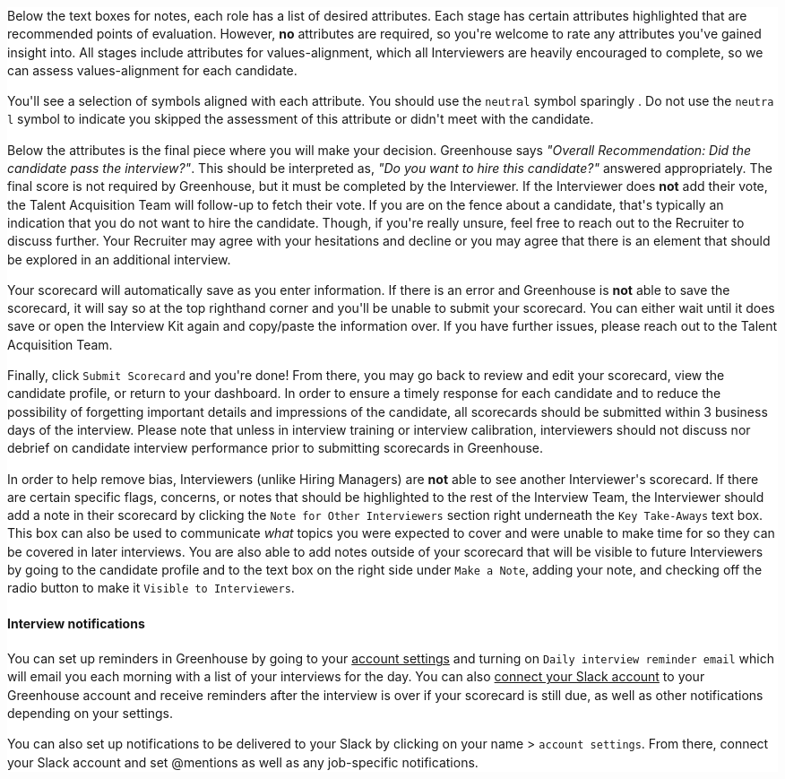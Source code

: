 Below the text boxes for notes, each role has a list of desired attributes. Each stage has certain attributes highlighted that are recommended points of evaluation. However, **no** attributes are required, so you're welcome to rate any attributes you've gained insight into. All stages include attributes for values-alignment, which all Interviewers are heavily encouraged to complete, so we can assess values-alignment for each candidate.

You'll see a selection of symbols aligned with each attribute. You should use the `neutral` symbol sparingly
. Do not use the `neutral` symbol to indicate you skipped the assessment of this attribute or didn't meet with the candidate.

Below the attributes is the final piece where you will make your decision. Greenhouse says *"Overall Recommendation: Did the candidate pass the interview?"*. This should be interpreted as, *"Do you want to hire this candidate?"* answered appropriately. The final score is not required by Greenhouse, but it must be completed by the Interviewer. If the Interviewer does **not** add their vote, the Talent Acquisition Team will follow-up to fetch their vote. If you are on the fence about a candidate, that's typically an indication that you do not want to hire the candidate. Though, if you're really unsure, feel free to reach out to the Recruiter to discuss further. Your Recruiter may agree with your hesitations and decline or you may agree that there is an element that should be explored in an additional interview.

Your scorecard will automatically save as you enter information. If there is an error and Greenhouse is **not** able to save the scorecard, it will say so at the top righthand corner and you'll be unable to submit your scorecard. You can either wait until it does save or open the Interview Kit again and copy/paste the information over. If you have further issues, please reach out to the Talent Acquisition Team.

Finally, click `Submit Scorecard` and you're done! From there, you may go back to review and edit your scorecard, view the candidate profile, or return to your dashboard.  In order to ensure a timely response for each candidate and to reduce the possibility of forgetting important details and impressions of the candidate, all scorecards should be submitted within 3 business days of the interview. Please note that unless in interview training or interview calibration, interviewers should not discuss nor debrief on candidate interview performance prior to submitting scorecards in Greenhouse.

In order to help remove bias, Interviewers (unlike Hiring Managers) are **not** able to see another Interviewer's scorecard. If there are certain specific flags, concerns, or notes that should be highlighted to the rest of the Interview Team, the Interviewer should add a note in their scorecard by clicking the `Note for Other Interviewers` section right underneath the `Key Take-Aways` text box. This box can also be used to communicate *what* topics you were expected to cover and were unable to make time for so they can be covered in later interviews. You are also able to add notes outside of your scorecard that will be visible to future Interviewers by going to the candidate profile and to the text box on the right side under `Make a Note`, adding your note, and checking off the radio button to make it `Visible to Interviewers`.

#### Interview notifications

You can set up reminders in Greenhouse by going to your [account settings](https://app2.greenhouse.io/myinfo) and turning on `Daily interview reminder email` which will email you each morning with a list of your interviews for the day. You can also [connect your Slack account](https://support.greenhouse.io/hc/en-us/articles/207344866-I-use-Slack-How-do-I-set-up-the-integration-to-receive-notifications-directly-in-Slack-) to your Greenhouse account and receive reminders after the interview is over if your scorecard is still due, as well as other notifications depending on your settings.

You can also set up notifications to be delivered to your Slack by clicking on your name > `account settings`. From there, connect your Slack account and set @mentions as well as any job-specific notifications.
